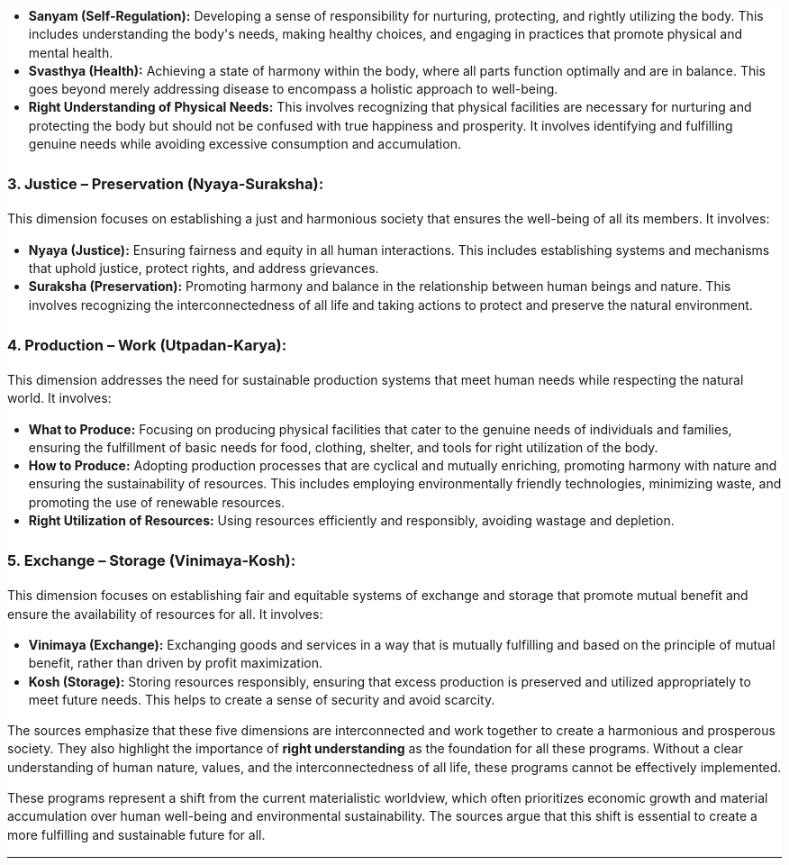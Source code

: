 * **Sanyam (Self-Regulation):**  Developing a sense of responsibility for nurturing, protecting, and rightly utilizing the body. This includes understanding the body's needs, making healthy choices, and engaging in practices that promote physical and mental health. 
* **Svasthya (Health):**  Achieving a state of harmony within the body, where all parts function optimally and are in balance. This goes beyond merely addressing disease to encompass a holistic approach to well-being.
* **Right Understanding of Physical Needs:**  This involves recognizing that physical facilities are necessary for nurturing and protecting the body but should not be confused with true happiness and prosperity. It involves identifying and fulfilling genuine needs while avoiding excessive consumption and accumulation. 

### 3. Justice – Preservation (Nyaya-Suraksha):

This dimension focuses on establishing a just and harmonious society that ensures the well-being of all its members. It involves:

* **Nyaya (Justice):**  Ensuring fairness and equity in all human interactions. This includes establishing systems and mechanisms that uphold justice, protect rights, and address grievances.
* **Suraksha (Preservation):**  Promoting harmony and balance in the relationship between human beings and nature. This involves recognizing the interconnectedness of all life and taking actions to protect and preserve the natural environment.

### 4. Production – Work (Utpadan-Karya):

This dimension addresses the need for sustainable production systems that meet human needs while respecting the natural world. It involves:

* **What to Produce:** Focusing on producing physical facilities that cater to the genuine needs of individuals and families, ensuring the fulfillment of basic needs for food, clothing, shelter, and tools for right utilization of the body. 
* **How to Produce:**  Adopting production processes that are cyclical and mutually enriching, promoting harmony with nature and ensuring the sustainability of resources. This includes employing environmentally friendly technologies, minimizing waste, and promoting the use of renewable resources.
* **Right Utilization of Resources:**  Using resources efficiently and responsibly, avoiding wastage and depletion.

### 5. Exchange – Storage (Vinimaya-Kosh):

This dimension focuses on establishing fair and equitable systems of exchange and storage that promote mutual benefit and ensure the availability of resources for all. It involves:

* **Vinimaya (Exchange):** Exchanging goods and services in a way that is mutually fulfilling and based on the principle of mutual benefit, rather than driven by profit maximization. 
* **Kosh (Storage):** Storing resources responsibly, ensuring that excess production is preserved and utilized appropriately to meet future needs. This helps to create a sense of security and avoid scarcity.

The sources emphasize that these five dimensions are interconnected and work together to create a harmonious and prosperous society. They also highlight the importance of **right understanding** as the foundation for all these programs. Without a clear understanding of human nature, values, and the interconnectedness of all life, these programs cannot be effectively implemented. 

These programs represent a shift from the current materialistic worldview, which often prioritizes economic growth and material accumulation over human well-being and environmental sustainability. The sources argue that this shift is essential to create a more fulfilling and sustainable future for all. 

---